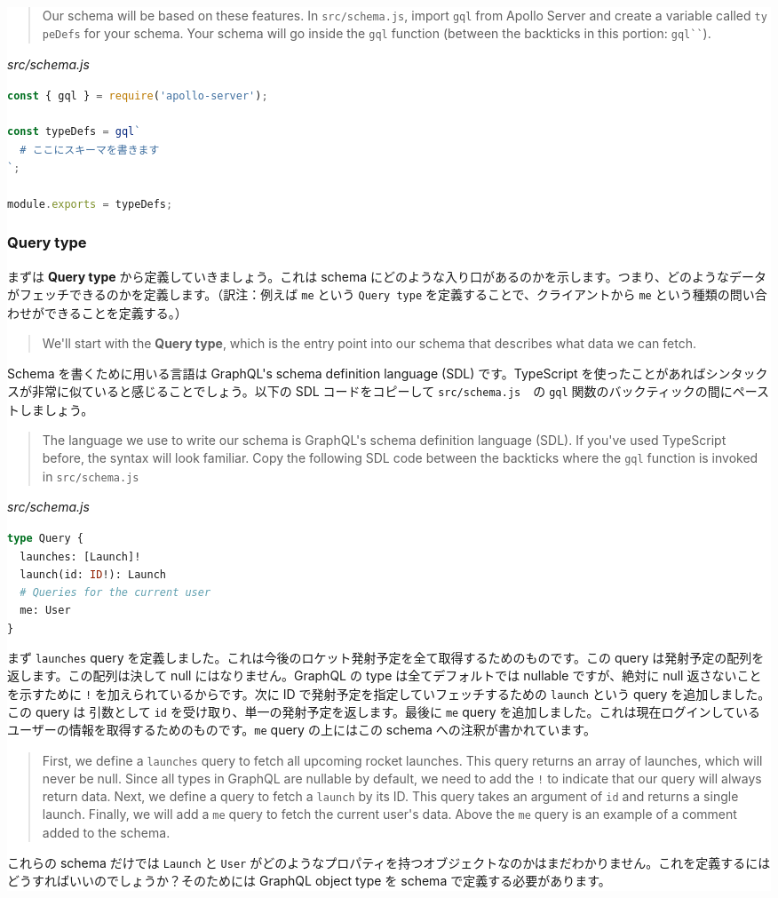 > Our schema will be based on these features. In `src/schema.js`, import `gql` from Apollo Server and create a variable called `typeDefs` for your schema. Your schema will go inside the `gql` function (between the backticks in this portion: <code>gql\`\`</code>).

_src/schema.js_

```js
const { gql } = require('apollo-server');

const typeDefs = gql`
  # ここにスキーマを書きます
`;

module.exports = typeDefs;
```

### Query type

まずは **Query type** から定義していきましょう。これは schema にどのような入り口があるのかを示します。つまり、どのようなデータがフェッチできるのかを定義します。（訳注：例えば `me` という `Query type` を定義することで、クライアントから `me` という種類の問い合わせができることを定義する。）

> We'll start with the **Query type**, which is the entry point into our schema that describes what data we can fetch.

Schema を書くために用いる言語は GraphQL's schema definition language (SDL) です。TypeScript を使ったことがあればシンタックスが非常に似ていると感じることでしょう。以下の SDL コードをコピーして `src/schema.js`　の `gql` 関数のバックティックの間にペーストしましょう。

> The language we use to write our schema is GraphQL's schema definition language (SDL). If you've used TypeScript before, the syntax will look familiar. Copy the following SDL code between the backticks where the `gql` function is invoked in  `src/schema.js`

_src/schema.js_

```graphql
type Query {
  launches: [Launch]!
  launch(id: ID!): Launch
  # Queries for the current user
  me: User
}
```

まず `launches` query を定義しました。これは今後のロケット発射予定を全て取得するためのものです。この query は発射予定の配列を返します。この配列は決して null にはなりません。GraphQL の type は全てデフォルトでは nullable ですが、絶対に null 返さないことを示すために `!` を加えられているからです。次に ID で発射予定を指定していフェッチするための `launch` という query を追加しました。この query は 引数として `id` を受け取り、単一の発射予定を返します。最後に `me` query を追加しました。これは現在ログインしているユーザーの情報を取得するためのものです。`me` query の上にはこの schema への注釈が書かれています。

> First, we define a `launches` query to fetch all upcoming rocket launches. This query returns an array of launches, which will never be null. Since all types in GraphQL are nullable by default, we need to add the `!` to indicate that our query will always return data. Next, we define a query to fetch a `launch` by its ID. This query takes an argument of `id` and returns a single launch. Finally, we will add a `me` query to fetch the current user's data. Above the `me` query is an example of a comment added to the schema.

これらの schema だけでは `Launch` と `User` がどのようなプロパティを持つオブジェクトなのかはまだわかりません。これを定義するにはどうすればいいのでしょうか？そのためには GraphQL object type を schema で定義する必要があります。
